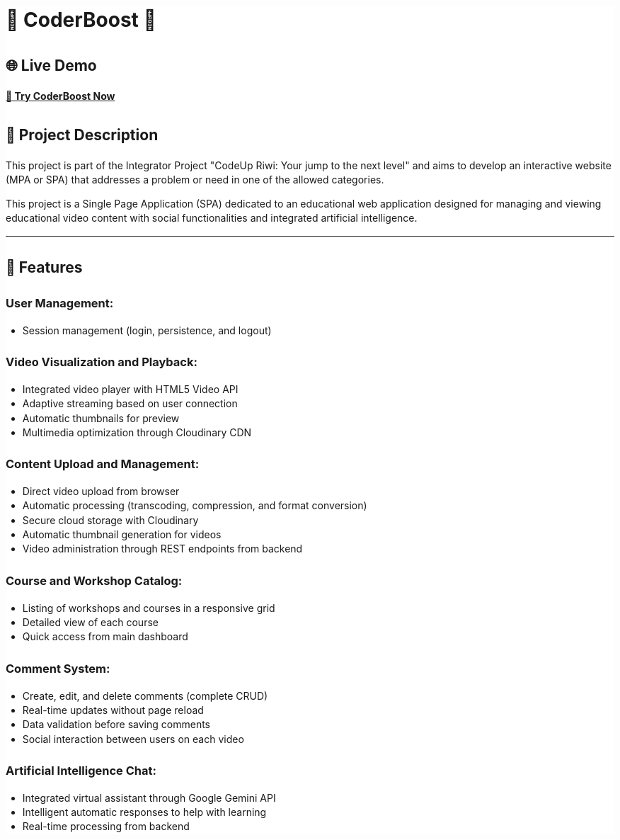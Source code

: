 # 🧾 CoderBoost 🚀

## 🌐 Live Demo
**[🚀 Try CoderBoost Now](https://cb-front.vercel.app/)**

## 📌 Project Description

This project is part of the Integrator Project "CodeUp Riwi: Your jump to the next level" and aims to develop an interactive website (MPA or SPA) that addresses a problem or need in one of the allowed categories.

This project is a Single Page Application (SPA) dedicated to an educational web application designed for managing and viewing educational video content with social functionalities and integrated artificial intelligence.

---

## 🎯 Features

### **User Management:**
- Session management (login, persistence, and logout)

### **Video Visualization and Playback:**
- Integrated video player with HTML5 Video API
- Adaptive streaming based on user connection
- Automatic thumbnails for preview
- Multimedia optimization through Cloudinary CDN

### **Content Upload and Management:**
- Direct video upload from browser
- Automatic processing (transcoding, compression, and format conversion)
- Secure cloud storage with Cloudinary
- Automatic thumbnail generation for videos
- Video administration through REST endpoints from backend

### **Course and Workshop Catalog:**
- Listing of workshops and courses in a responsive grid
- Detailed view of each course
- Quick access from main dashboard

### **Comment System:**
- Create, edit, and delete comments (complete CRUD)
- Real-time updates without page reload
- Data validation before saving comments
- Social interaction between users on each video

### **Artificial Intelligence Chat:**
- Integrated virtual assistant through Google Gemini API
- Intelligent automatic responses to help with learning
- Real-time processing from backend
